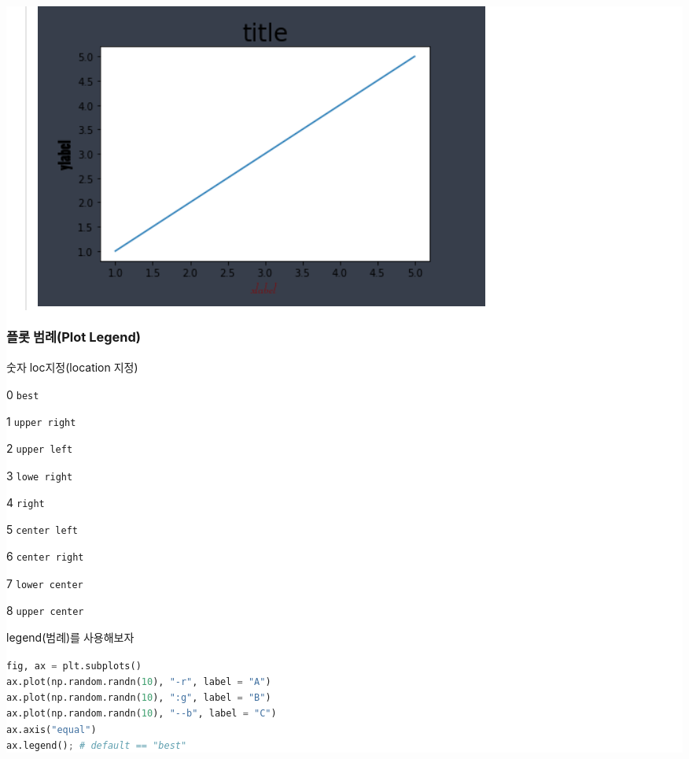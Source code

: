 > ![image-20210816195247711](md-images/image-20210816195247711.png)



### 플롯 범례(Plot Legend)

숫자				loc지정(location 지정)

0							`best`

1							`upper right`

2							`upper left`

3							`lowe right`

4							`right`

5							`center left`

6							`center right`

7							`lower center`

8							`upper center`



legend(범례)를 사용해보자

```python
fig, ax = plt.subplots()
ax.plot(np.random.randn(10), "-r", label = "A")
ax.plot(np.random.randn(10), ":g", label = "B")
ax.plot(np.random.randn(10), "--b", label = "C")
ax.axis("equal")
ax.legend(); # default == "best"
```
